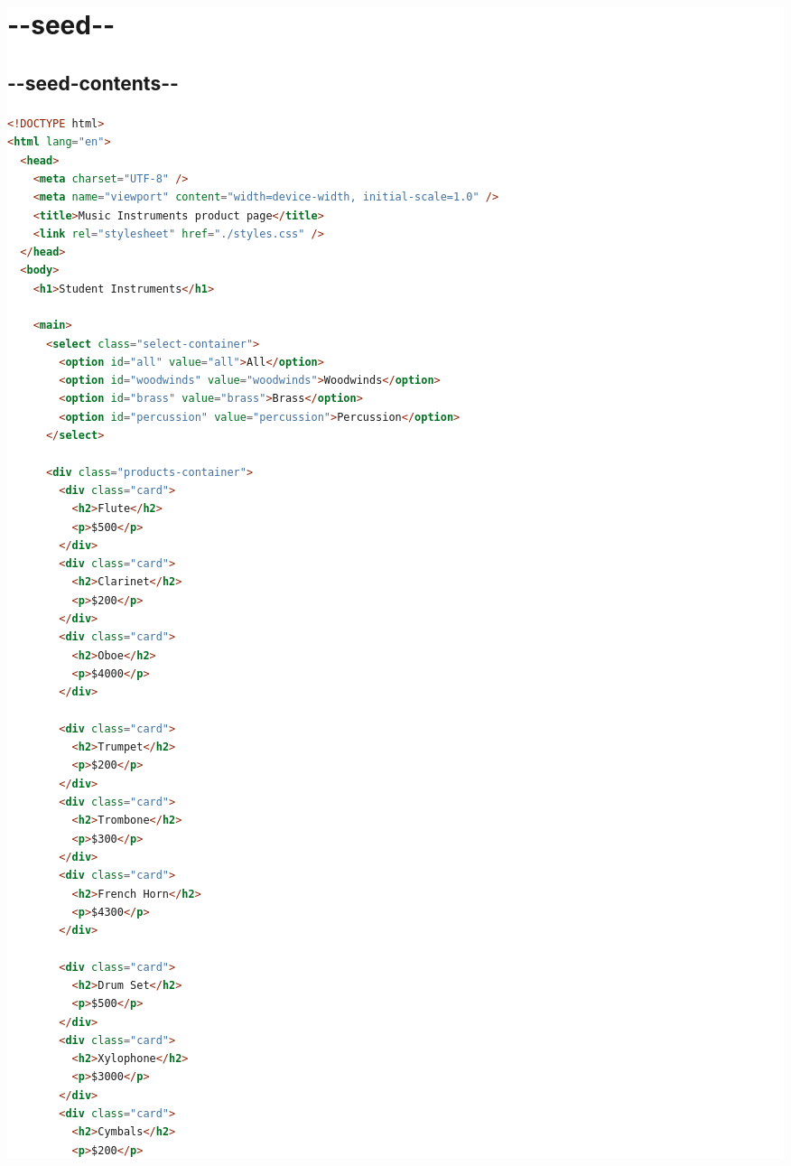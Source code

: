 # --seed--

## --seed-contents--

```html
<!DOCTYPE html>
<html lang="en">
  <head>
    <meta charset="UTF-8" />
    <meta name="viewport" content="width=device-width, initial-scale=1.0" />
    <title>Music Instruments product page</title>
    <link rel="stylesheet" href="./styles.css" />
  </head>
  <body>
    <h1>Student Instruments</h1>

    <main>
      <select class="select-container">
        <option id="all" value="all">All</option>
        <option id="woodwinds" value="woodwinds">Woodwinds</option>
        <option id="brass" value="brass">Brass</option>
        <option id="percussion" value="percussion">Percussion</option>
      </select>

      <div class="products-container">
        <div class="card">
          <h2>Flute</h2>
          <p>$500</p>
        </div>
        <div class="card">
          <h2>Clarinet</h2>
          <p>$200</p>
        </div>
        <div class="card">
          <h2>Oboe</h2>
          <p>$4000</p>
        </div>

        <div class="card">
          <h2>Trumpet</h2>
          <p>$200</p>
        </div>
        <div class="card">
          <h2>Trombone</h2>
          <p>$300</p>
        </div>
        <div class="card">
          <h2>French Horn</h2>
          <p>$4300</p>
        </div>

        <div class="card">
          <h2>Drum Set</h2>
          <p>$500</p>
        </div>
        <div class="card">
          <h2>Xylophone</h2>
          <p>$3000</p>
        </div>
        <div class="card">
          <h2>Cymbals</h2>
          <p>$200</p>
```